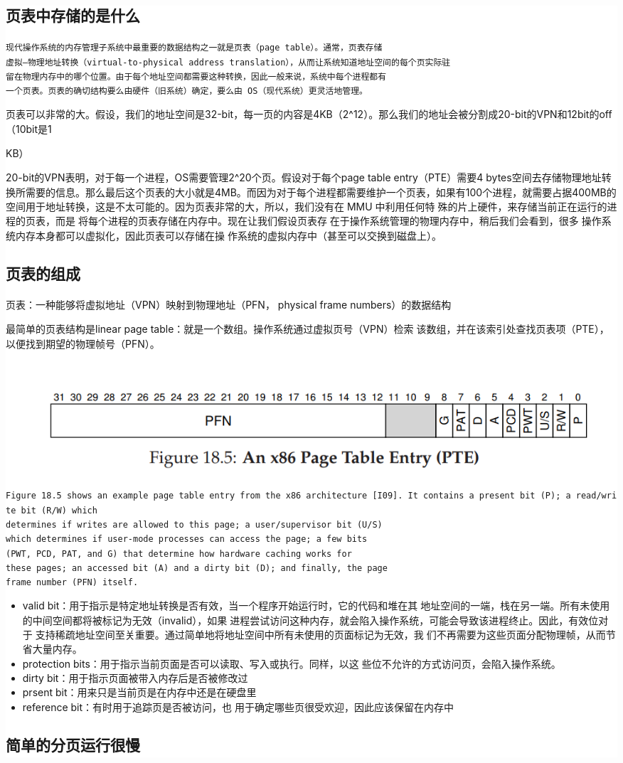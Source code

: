 ## 页表中存储的是什么

```
现代操作系统的内存管理子系统中最重要的数据结构之一就是页表（page table）。通常，页表存储
虚拟—物理地址转换（virtual-to-physical address translation），从而让系统知道地址空间的每个页实际驻
留在物理内存中的哪个位置。由于每个地址空间都需要这种转换，因此一般来说，系统中每个进程都有
一个页表。页表的确切结构要么由硬件（旧系统）确定，要么由 OS（现代系统）更灵活地管理。
```

页表可以非常的大。假设，我们的地址空间是32-bit，每一页的内容是4KB（2^12）。那么我们的地址会被分割成20-bit的VPN和12bit的off（10bit是1

KB）

20-bit的VPN表明，对于每一个进程，OS需要管理2^20个页。假设对于每个page table entry（PTE）需要4 bytes空间去存储物理地址转换所需要的信息。那么最后这个页表的大小就是4MB。而因为对于每个进程都需要维护一个页表，如果有100个进程，就需要占据400MB的空间用于地址转换，这是不太可能的。因为页表非常的大，所以，我们没有在 MMU 中利用任何特 殊的片上硬件，来存储当前正在运行的进程的页表，而是 将每个进程的页表存储在内存中。现在让我们假设页表存 在于操作系统管理的物理内存中，稍后我们会看到，很多 操作系统内存本身都可以虚拟化，因此页表可以存储在操 作系统的虚拟内存中（甚至可以交换到磁盘上）。

## 页表的组成

页表：一种能够将虚拟地址（VPN）映射到物理地址（PFN， physical frame numbers）的数据结构

最简单的页表结构是linear page table：就是一个数组。操作系统通过虚拟页号（VPN）检索 该数组，并在该索引处查找页表项（PTE），以便找到期望的物理帧号（PFN）。

![image-20210617155408485](%E6%93%8D%E4%BD%9C%E7%B3%BB%E7%BB%9F%E5%AF%BC%E8%AE%BA.assets/image-20210617155408485.png)

```
Figure 18.5 shows an example page table entry from the x86 architecture [I09]. It contains a present bit (P); a read/write bit (R/W) which
determines if writes are allowed to this page; a user/supervisor bit (U/S)
which determines if user-mode processes can access the page; a few bits
(PWT, PCD, PAT, and G) that determine how hardware caching works for
these pages; an accessed bit (A) and a dirty bit (D); and finally, the page
frame number (PFN) itself.
```



- valid bit：用于指示是特定地址转换是否有效，当一个程序开始运行时，它的代码和堆在其 地址空间的一端，栈在另一端。所有未使用的中间空间都将被标记为无效（invalid），如果 进程尝试访问这种内存，就会陷入操作系统，可能会导致该进程终止。因此，有效位对于 支持稀疏地址空间至关重要。通过简单地将地址空间中所有未使用的页面标记为无效，我 们不再需要为这些页面分配物理帧，从而节省大量内存。
- protection bits：用于指示当前页面是否可以读取、写入或执行。同样，以这 些位不允许的方式访问页，会陷入操作系统。
- dirty bit：用于指示页面被带入内存后是否被修改过
- prsent bit：用来只是当前页是在内存中还是在硬盘里
- reference bit：有时用于追踪页是否被访问，也 用于确定哪些页很受欢迎，因此应该保留在内存中

## 简单的分页运行很慢
